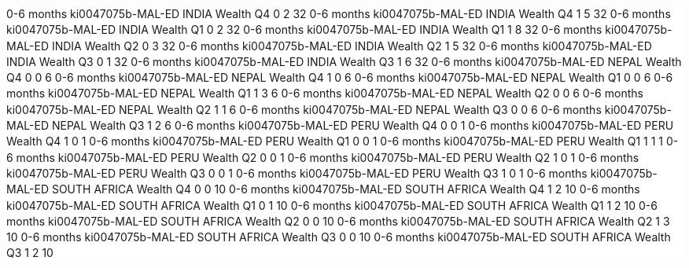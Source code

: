 0-6 months    ki0047075b-MAL-ED          INDIA                          Wealth Q4                   0        2     32
0-6 months    ki0047075b-MAL-ED          INDIA                          Wealth Q4                   1        5     32
0-6 months    ki0047075b-MAL-ED          INDIA                          Wealth Q1                   0        2     32
0-6 months    ki0047075b-MAL-ED          INDIA                          Wealth Q1                   1        8     32
0-6 months    ki0047075b-MAL-ED          INDIA                          Wealth Q2                   0        3     32
0-6 months    ki0047075b-MAL-ED          INDIA                          Wealth Q2                   1        5     32
0-6 months    ki0047075b-MAL-ED          INDIA                          Wealth Q3                   0        1     32
0-6 months    ki0047075b-MAL-ED          INDIA                          Wealth Q3                   1        6     32
0-6 months    ki0047075b-MAL-ED          NEPAL                          Wealth Q4                   0        0      6
0-6 months    ki0047075b-MAL-ED          NEPAL                          Wealth Q4                   1        0      6
0-6 months    ki0047075b-MAL-ED          NEPAL                          Wealth Q1                   0        0      6
0-6 months    ki0047075b-MAL-ED          NEPAL                          Wealth Q1                   1        3      6
0-6 months    ki0047075b-MAL-ED          NEPAL                          Wealth Q2                   0        0      6
0-6 months    ki0047075b-MAL-ED          NEPAL                          Wealth Q2                   1        1      6
0-6 months    ki0047075b-MAL-ED          NEPAL                          Wealth Q3                   0        0      6
0-6 months    ki0047075b-MAL-ED          NEPAL                          Wealth Q3                   1        2      6
0-6 months    ki0047075b-MAL-ED          PERU                           Wealth Q4                   0        0      1
0-6 months    ki0047075b-MAL-ED          PERU                           Wealth Q4                   1        0      1
0-6 months    ki0047075b-MAL-ED          PERU                           Wealth Q1                   0        0      1
0-6 months    ki0047075b-MAL-ED          PERU                           Wealth Q1                   1        1      1
0-6 months    ki0047075b-MAL-ED          PERU                           Wealth Q2                   0        0      1
0-6 months    ki0047075b-MAL-ED          PERU                           Wealth Q2                   1        0      1
0-6 months    ki0047075b-MAL-ED          PERU                           Wealth Q3                   0        0      1
0-6 months    ki0047075b-MAL-ED          PERU                           Wealth Q3                   1        0      1
0-6 months    ki0047075b-MAL-ED          SOUTH AFRICA                   Wealth Q4                   0        0     10
0-6 months    ki0047075b-MAL-ED          SOUTH AFRICA                   Wealth Q4                   1        2     10
0-6 months    ki0047075b-MAL-ED          SOUTH AFRICA                   Wealth Q1                   0        1     10
0-6 months    ki0047075b-MAL-ED          SOUTH AFRICA                   Wealth Q1                   1        2     10
0-6 months    ki0047075b-MAL-ED          SOUTH AFRICA                   Wealth Q2                   0        0     10
0-6 months    ki0047075b-MAL-ED          SOUTH AFRICA                   Wealth Q2                   1        3     10
0-6 months    ki0047075b-MAL-ED          SOUTH AFRICA                   Wealth Q3                   0        0     10
0-6 months    ki0047075b-MAL-ED          SOUTH AFRICA                   Wealth Q3                   1        2     10
